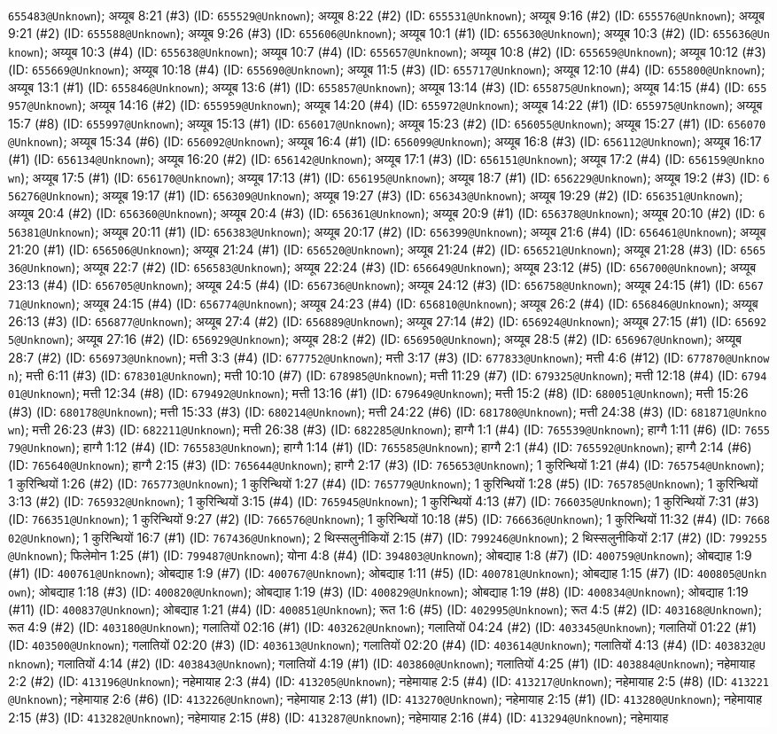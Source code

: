 `655483@Unknown`); अय्यूब 8:21 (#3) (ID: `655529@Unknown`); अय्यूब 8:22 (#2) (ID: `655531@Unknown`); अय्यूब 9:16 (#2) (ID: `655576@Unknown`); अय्यूब 9:21 (#2) (ID: `655588@Unknown`); अय्यूब 9:26 (#3) (ID: `655606@Unknown`); अय्यूब 10:1 (#1) (ID: `655630@Unknown`); अय्यूब 10:3 (#2) (ID: `655636@Unknown`); अय्यूब 10:3 (#4) (ID: `655638@Unknown`); अय्यूब 10:7 (#4) (ID: `655657@Unknown`); अय्यूब 10:8 (#2) (ID: `655659@Unknown`); अय्यूब 10:12 (#3) (ID: `655669@Unknown`); अय्यूब 10:18 (#4) (ID: `655690@Unknown`); अय्यूब 11:5 (#3) (ID: `655717@Unknown`); अय्यूब 12:10 (#4) (ID: `655800@Unknown`); अय्यूब 13:1 (#1) (ID: `655846@Unknown`); अय्यूब 13:6 (#1) (ID: `655857@Unknown`); अय्यूब 13:14 (#3) (ID: `655875@Unknown`); अय्यूब 14:15 (#4) (ID: `655957@Unknown`); अय्यूब 14:16 (#2) (ID: `655959@Unknown`); अय्यूब 14:20 (#4) (ID: `655972@Unknown`); अय्यूब 14:22 (#1) (ID: `655975@Unknown`); अय्यूब 15:7 (#8) (ID: `655997@Unknown`); अय्यूब 15:13 (#1) (ID: `656017@Unknown`); अय्यूब 15:23 (#2) (ID: `656055@Unknown`); अय्यूब 15:27 (#1) (ID: `656070@Unknown`); अय्यूब 15:34 (#6) (ID: `656092@Unknown`); अय्यूब 16:4 (#1) (ID: `656099@Unknown`); अय्यूब 16:8 (#3) (ID: `656112@Unknown`); अय्यूब 16:17 (#1) (ID: `656134@Unknown`); अय्यूब 16:20 (#2) (ID: `656142@Unknown`); अय्यूब 17:1 (#3) (ID: `656151@Unknown`); अय्यूब 17:2 (#4) (ID: `656159@Unknown`); अय्यूब 17:5 (#1) (ID: `656170@Unknown`); अय्यूब 17:13 (#1) (ID: `656195@Unknown`); अय्यूब 18:7 (#1) (ID: `656229@Unknown`); अय्यूब 19:2 (#3) (ID: `656276@Unknown`); अय्यूब 19:17 (#1) (ID: `656309@Unknown`); अय्यूब 19:27 (#3) (ID: `656343@Unknown`); अय्यूब 19:29 (#2) (ID: `656351@Unknown`); अय्यूब 20:4 (#2) (ID: `656360@Unknown`); अय्यूब 20:4 (#3) (ID: `656361@Unknown`); अय्यूब 20:9 (#1) (ID: `656378@Unknown`); अय्यूब 20:10 (#2) (ID: `656381@Unknown`); अय्यूब 20:11 (#1) (ID: `656383@Unknown`); अय्यूब 20:17 (#2) (ID: `656399@Unknown`); अय्यूब 21:6 (#4) (ID: `656461@Unknown`); अय्यूब 21:20 (#1) (ID: `656506@Unknown`); अय्यूब 21:24 (#1) (ID: `656520@Unknown`); अय्यूब 21:24 (#2) (ID: `656521@Unknown`); अय्यूब 21:28 (#3) (ID: `656536@Unknown`); अय्यूब 22:7 (#2) (ID: `656583@Unknown`); अय्यूब 22:24 (#3) (ID: `656649@Unknown`); अय्यूब 23:12 (#5) (ID: `656700@Unknown`); अय्यूब 23:13 (#4) (ID: `656705@Unknown`); अय्यूब 24:5 (#4) (ID: `656736@Unknown`); अय्यूब 24:12 (#3) (ID: `656758@Unknown`); अय्यूब 24:15 (#1) (ID: `656771@Unknown`); अय्यूब 24:15 (#4) (ID: `656774@Unknown`); अय्यूब 24:23 (#4) (ID: `656810@Unknown`); अय्यूब 26:2 (#4) (ID: `656846@Unknown`); अय्यूब 26:13 (#3) (ID: `656877@Unknown`); अय्यूब 27:4 (#2) (ID: `656889@Unknown`); अय्यूब 27:14 (#2) (ID: `656924@Unknown`); अय्यूब 27:15 (#1) (ID: `656925@Unknown`); अय्यूब 27:16 (#2) (ID: `656929@Unknown`); अय्यूब 28:2 (#2) (ID: `656950@Unknown`); अय्यूब 28:5 (#2) (ID: `656967@Unknown`); अय्यूब 28:7 (#2) (ID: `656973@Unknown`); मत्ती 3:3 (#4) (ID: `677752@Unknown`); मत्ती 3:17 (#3) (ID: `677833@Unknown`); मत्ती 4:6 (#12) (ID: `677870@Unknown`); मत्ती 6:11 (#3) (ID: `678301@Unknown`); मत्ती 10:10 (#7) (ID: `678985@Unknown`); मत्ती 11:29 (#7) (ID: `679325@Unknown`); मत्ती 12:18 (#4) (ID: `679401@Unknown`);  मत्ती 12:34 (#8) (ID: `679492@Unknown`); मत्ती 13:16 (#1) (ID: `679649@Unknown`); मत्ती 15:2 (#8) (ID: `680051@Unknown`); मत्ती 15:26 (#3) (ID: `680178@Unknown`); मत्ती 15:33 (#3) (ID: `680214@Unknown`); मत्ती 24:22 (#6) (ID: `681780@Unknown`); मत्ती 24:38 (#3) (ID: `681871@Unknown`); मत्ती 26:23 (#3) (ID: `682211@Unknown`); मत्ती 26:38 (#3) (ID: `682285@Unknown`); हाग्गै 1:1 (#4) (ID: `765539@Unknown`); हाग्गै 1:11 (#6) (ID: `765579@Unknown`); हाग्गै 1:12 (#4) (ID: `765583@Unknown`); हाग्गै 1:14 (#1) (ID: `765585@Unknown`); हाग्गै 2:1 (#4) (ID: `765592@Unknown`); हाग्गै 2:14 (#6) (ID: `765640@Unknown`); हाग्गै 2:15 (#3) (ID: `765644@Unknown`); हाग्गै 2:17 (#3) (ID: `765653@Unknown`); 1 कुरिन्थियों 1:21 (#4) (ID: `765754@Unknown`); 1 कुरिन्थियों 1:26 (#2) (ID: `765773@Unknown`); 1 कुरिन्थियों 1:27 (#4) (ID: `765779@Unknown`); 1 कुरिन्थियों 1:28 (#5) (ID: `765785@Unknown`); 1 कुरिन्थियों 3:13 (#2) (ID: `765932@Unknown`); 1 कुरिन्थियों 3:15 (#4) (ID: `765945@Unknown`); 1 कुरिन्थियों 4:13 (#7) (ID: `766035@Unknown`); 1 कुरिन्थियों 7:31 (#3) (ID: `766351@Unknown`); 1 कुरिन्थियों 9:27 (#2) (ID: `766576@Unknown`); 1 कुरिन्थियों 10:18 (#5) (ID: `766636@Unknown`); 1 कुरिन्थियों 11:32 (#4) (ID: `766802@Unknown`); 1 कुरिन्थियों 16:7 (#1) (ID: `767436@Unknown`); 2 थिस्सलुनीकियों 2:15 (#7) (ID: `799246@Unknown`); 2 थिस्सलुनीकियों 2:17 (#2) (ID: `799255@Unknown`); फिलेमोन 1:25 (#1) (ID: `799487@Unknown`); योना 4:8 (#4) (ID: `394803@Unknown`); ओबद्याह 1:8 (#7) (ID: `400759@Unknown`); ओबद्याह 1:9 (#1) (ID: `400761@Unknown`); ओबद्याह 1:9 (#7) (ID: `400767@Unknown`); ओबद्याह 1:11 (#5) (ID: `400781@Unknown`); ओबद्याह 1:15 (#7) (ID: `400805@Unknown`); ओबद्याह 1:18 (#3) (ID: `400820@Unknown`); ओबद्याह 1:19 (#3) (ID: `400829@Unknown`); ओबद्याह 1:19 (#8) (ID: `400834@Unknown`); ओबद्याह 1:19 (#11) (ID: `400837@Unknown`); ओबद्याह 1:21 (#4) (ID: `400851@Unknown`); रूत 1:6 (#5) (ID: `402995@Unknown`); रूत 4:5 (#2) (ID: `403168@Unknown`); रूत 4:9 (#2) (ID: `403180@Unknown`); गलातियों 02:16 (#1) (ID: `403262@Unknown`); गलातियों 04:24 (#2) (ID: `403345@Unknown`); गलातियों 01:22 (#1) (ID: `403500@Unknown`); गलातियों 02:20 (#3) (ID: `403613@Unknown`); गलातियों 02:20 (#4) (ID: `403614@Unknown`); गलातियों 4:13 (#4) (ID: `403832@Unknown`); गलातियों 4:14 (#2) (ID: `403843@Unknown`); गलातियों 4:19 (#1) (ID: `403860@Unknown`); गलातियों 4:25 (#1) (ID: `403884@Unknown`); नहेमायाह 2:2 (#2) (ID: `413196@Unknown`); नहेमायाह 2:3 (#4) (ID: `413205@Unknown`); नहेमायाह 2:5 (#4) (ID: `413217@Unknown`); नहेमायाह 2:5 (#8) (ID: `413221@Unknown`); नहेमायाह 2:6 (#6) (ID: `413226@Unknown`); नहेमायाह 2:13 (#1) (ID: `413270@Unknown`); नहेमायाह 2:15 (#1) (ID: `413280@Unknown`); नहेमायाह 2:15 (#3) (ID: `413282@Unknown`); नहेमायाह 2:15 (#8) (ID: `413287@Unknown`); नहेमायाह 2:16 (#4) (ID: `413294@Unknown`); नहेमायाह